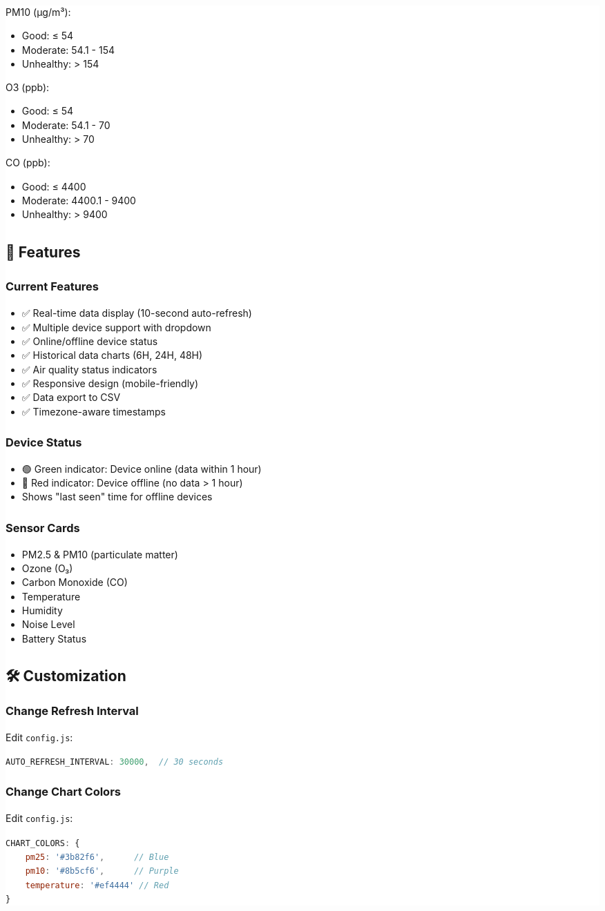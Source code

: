 PM10 (μg/m³):
- Good: ≤ 54
- Moderate: 54.1 - 154
- Unhealthy: > 154

O3 (ppb):
- Good: ≤ 54
- Moderate: 54.1 - 70
- Unhealthy: > 70

CO (ppb):
- Good: ≤ 4400
- Moderate: 4400.1 - 9400
- Unhealthy: > 9400

## 🎨 Features

### Current Features
- ✅ Real-time data display (10-second auto-refresh)
- ✅ Multiple device support with dropdown
- ✅ Online/offline device status
- ✅ Historical data charts (6H, 24H, 48H)
- ✅ Air quality status indicators
- ✅ Responsive design (mobile-friendly)
- ✅ Data export to CSV
- ✅ Timezone-aware timestamps

### Device Status
- 🟢 Green indicator: Device online (data within 1 hour)
- 🔴 Red indicator: Device offline (no data > 1 hour)
- Shows "last seen" time for offline devices

### Sensor Cards
- PM2.5 & PM10 (particulate matter)
- Ozone (O₃)
- Carbon Monoxide (CO)
- Temperature
- Humidity
- Noise Level
- Battery Status

## 🛠️ Customization

### Change Refresh Interval
Edit `config.js`:
```javascript
AUTO_REFRESH_INTERVAL: 30000,  // 30 seconds
```

### Change Chart Colors
Edit `config.js`:
```javascript
CHART_COLORS: {
    pm25: '#3b82f6',      // Blue
    pm10: '#8b5cf6',      // Purple
    temperature: '#ef4444' // Red
}
```
